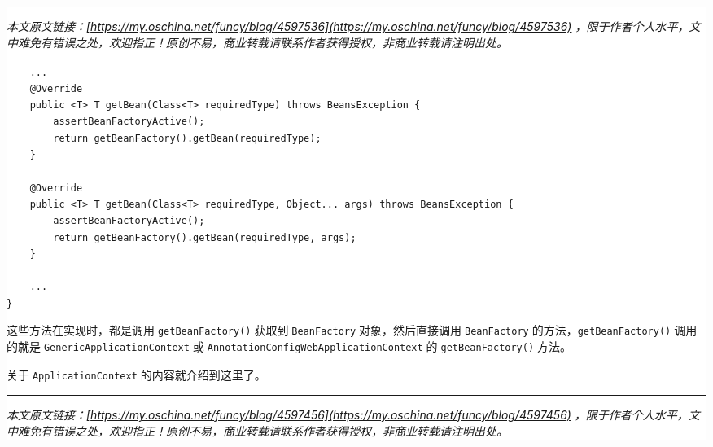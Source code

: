 * * *

_本文原文链接：[https://my.oschina.net/funcy/blog/4597536](https://my.oschina.net/funcy/blog/4597536) ，限于作者个人水平，文中难免有错误之处，欢迎指正！原创不易，商业转载请联系作者获得授权，非商业转载请注明出处。_
```
    ...
    @Override
    public <T> T getBean(Class<T> requiredType) throws BeansException {
        assertBeanFactoryActive();
        return getBeanFactory().getBean(requiredType);
    }

    @Override
    public <T> T getBean(Class<T> requiredType, Object... args) throws BeansException {
        assertBeanFactoryActive();
        return getBeanFactory().getBean(requiredType, args);
    }

    ...
}

```

这些方法在实现时，都是调用 `getBeanFactory()` 获取到 `BeanFactory` 对象，然后直接调用 `BeanFactory` 的方法，`getBeanFactory()` 调用的就是 `GenericApplicationContext` 或 `AnnotationConfigWebApplicationContext` 的 `getBeanFactory()` 方法。

关于 `ApplicationContext` 的内容就介绍到这里了。

* * *

_本文原文链接：[https://my.oschina.net/funcy/blog/4597456](https://my.oschina.net/funcy/blog/4597456) ，限于作者个人水平，文中难免有错误之处，欢迎指正！原创不易，商业转载请联系作者获得授权，非商业转载请注明出处。_